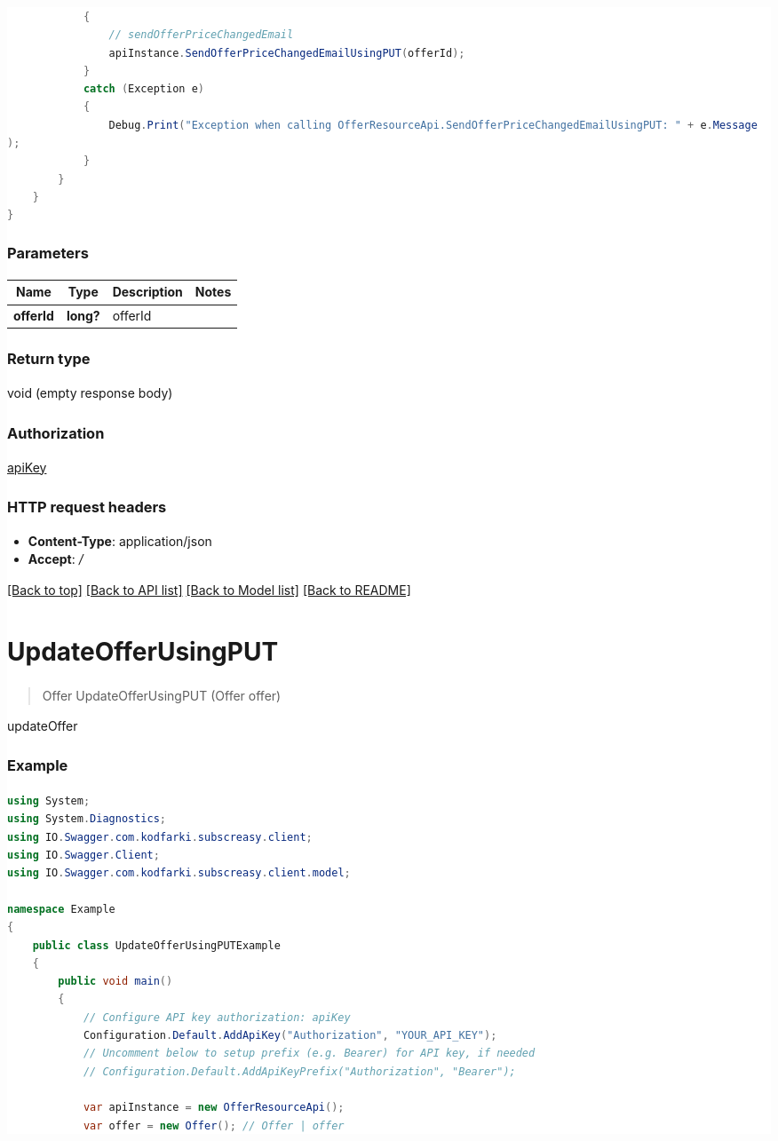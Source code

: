 ```csharp
            {
                // sendOfferPriceChangedEmail
                apiInstance.SendOfferPriceChangedEmailUsingPUT(offerId);
            }
            catch (Exception e)
            {
                Debug.Print("Exception when calling OfferResourceApi.SendOfferPriceChangedEmailUsingPUT: " + e.Message );
            }
        }
    }
}
```

### Parameters

Name | Type | Description  | Notes
------------- | ------------- | ------------- | -------------
 **offerId** | **long?**| offerId | 

### Return type

void (empty response body)

### Authorization

[apiKey](../README.md#apiKey)

### HTTP request headers

 - **Content-Type**: application/json
 - **Accept**: */*

[[Back to top]](#) [[Back to API list]](../README.md#documentation-for-api-endpoints) [[Back to Model list]](../README.md#documentation-for-models) [[Back to README]](../README.md)

<a name="updateofferusingput"></a>
# **UpdateOfferUsingPUT**
> Offer UpdateOfferUsingPUT (Offer offer)

updateOffer

### Example
```csharp
using System;
using System.Diagnostics;
using IO.Swagger.com.kodfarki.subscreasy.client;
using IO.Swagger.Client;
using IO.Swagger.com.kodfarki.subscreasy.client.model;

namespace Example
{
    public class UpdateOfferUsingPUTExample
    {
        public void main()
        {
            // Configure API key authorization: apiKey
            Configuration.Default.AddApiKey("Authorization", "YOUR_API_KEY");
            // Uncomment below to setup prefix (e.g. Bearer) for API key, if needed
            // Configuration.Default.AddApiKeyPrefix("Authorization", "Bearer");

            var apiInstance = new OfferResourceApi();
            var offer = new Offer(); // Offer | offer
```